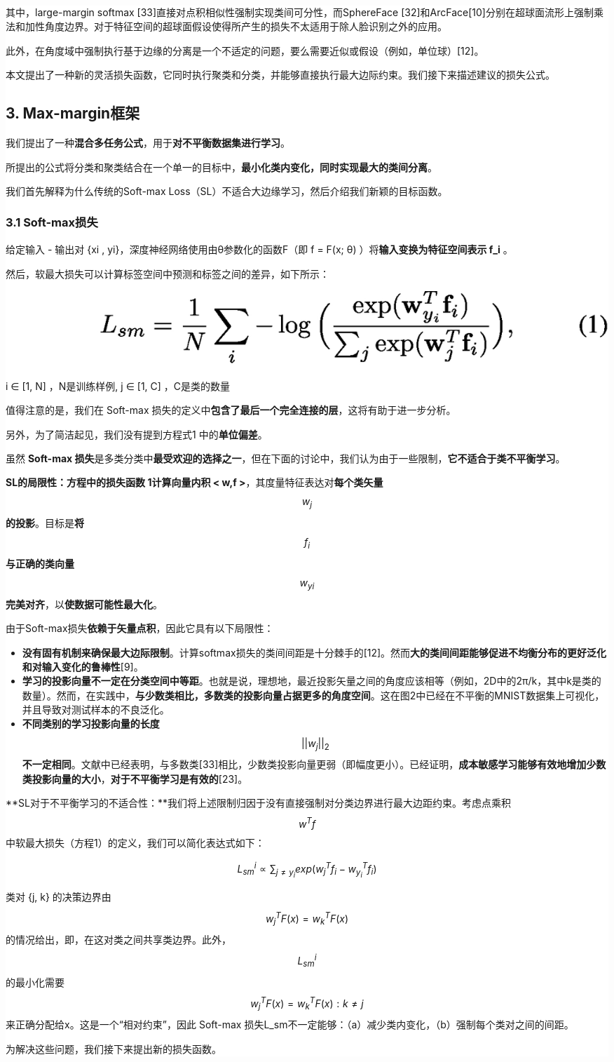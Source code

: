 其中，large-margin softmax \[33\]直接对点积相似性强制实现类间可分性，而SphereFace \[32\]和ArcFace\[10\]分别在超球面流形上强制乘法和加性角度边界。对于特征空间的超球面假设使得所产生的损失不太适用于除人脸识别之外的应用。

此外，在角度域中强制执行基于边缘的分离是一个不适定的问题，要么需要近似或假设（例如，单位球）\[12\]。

本文提出了一种新的灵活损失函数，它同时执行聚类和分类，并能够直接执行最大边际约束。我们接下来描述建议的损失公式。

## **3. Max-margin框架**

我们提出了一种**混合多任务公式**，用于**对不平衡数据集进行学习**。

所提出的公式将分类和聚类结合在一个单一的目标中，**最小化类内变化，同时实现最大的类间分离**。

我们首先解释为什么传统的Soft-max Loss（SL）不适合大边缘学习，然后介绍我们新颖的目标函数。

### **3.1 Soft-max损失**

给定输入 - 输出对 {xi , yi}，深度神经网络使用由θ参数化的函数F（即 f = F\(x; θ\) ）将**输入变换为特征空间表示 f\_i** 。

然后，软最大损失可以计算标签空间中预测和标签之间的差异，如下所示：

![APHLATEX210.jpeg](.gitbook/assets/1%20%281%29.jpeg)

i ∈ \[1, N\] ，N是训练样例, j ∈ \[1, C\] ，C是类的数量

值得注意的是，我们在 Soft-max 损失的定义中**包含了最后一个完全连接的层**，这将有助于进一步分析。

另外，为了简洁起见，我们没有提到方程式1 中的**单位偏差**。

虽然 **Soft-max 损失**是多类分类中**最受欢迎的选择之一**，但在下面的讨论中，我们认为由于一些限制，**它不适合于类不平衡学习**。

**SL的局限性：**方程中的损失函数 1计算**向量内积 &lt; w,f &gt;**，其度量特征表达对**每个类矢量** $$w_j$$ **的投影**。目标是**将** $$f_i $$ **与正确的类向量** $$ w_{yi }$$ **完美对齐**，以**使数据可能性最大化**。

由于Soft-max损失**依赖于矢量点积**，因此它具有以下局限性：

* **没有固有机制来确保最大边际限制**。计算softmax损失的类间间距是十分棘手的\[12\]。然而**大的类间间距能够促进不均衡分布的更好泛化和对输入变化的鲁棒性**\[9\]。
* **学习的投影向量不一定在分类空间中等距**。也就是说，理想地，最近投影矢量之间的角度应该相等（例如，2D中的2π/k，其中k是类的数量）。然而，在实践中，**与少数类相比，多数类的投影向量占据更多的角度空间**。这在图2中已经在不平衡的MNIST数据集上可视化，并且导致对测试样本的不良泛化。
* **不同类别的学习投影向量的长度** $$||w_j||_2$$ **不一定相同**。文献中已经表明，与多数类\[33\]相比，少数类投影向量更弱（即幅度更小）。已经证明，**成本敏感学习能够有效地增加少数类投影向量的大小**，**对于不平衡学习是有效的**\[23\]。

**SL对于不平衡学习的不适合性：**我们将上述限制归因于没有直接强制对分类边界进行最大边距约束。考虑点乘积 $$w^T f $$ 中软最大损失（方程1）的定义，我们可以简化表达式如下：

$$
L_{sm}^i \propto\sum_{j\neq y_i} exp(w_j^Tf_i-w_{y_i}^Tf_i)
$$

类对 {j, k} 的决策边界由 $$w^T_jF(x)=w^T_kF(x)$$ 的情况给出，即，在这对类之间共享类边界。此外， $$ L^i_{sm}$$ 的最小化需要 $$w^T_jF(x)=w^T_kF(x):k\neq j$$ 来正确分配给x。这是一个“相对约束”，因此 Soft-max 损失L\_sm不一定能够：（a）减少类内变化，（b）强制每个类对之间的间距。

为解决这些问题，我们接下来提出新的损失函数。
